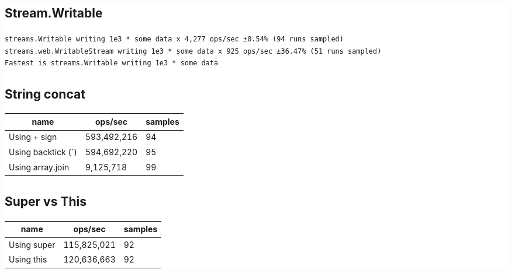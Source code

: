 ## Stream.Writable

```
streams.Writable writing 1e3 * some data x 4,277 ops/sec ±0.54% (94 runs sampled)
streams.web.WritableStream writing 1e3 * some data x 925 ops/sec ±36.47% (51 runs sampled)
Fastest is streams.Writable writing 1e3 * some data
```

## String concat

|name|ops/sec|samples|
|-|-|-|
|Using + sign|593,492,216|94|
|Using backtick (`)|594,692,220|95|
|Using array.join|9,125,718|99|

## Super vs This

|name|ops/sec|samples|
|-|-|-|
|Using super|115,825,021|92|
|Using this|120,636,663|92|

